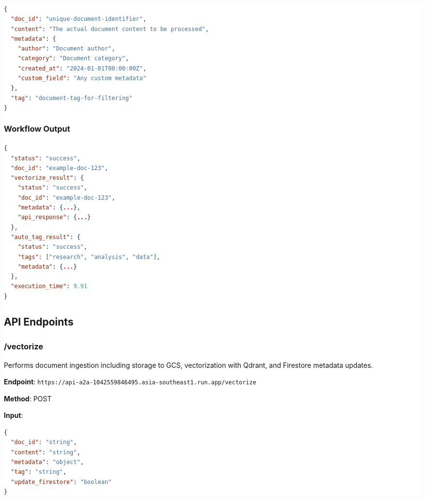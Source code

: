 ```json
{
  "doc_id": "unique-document-identifier",
  "content": "The actual document content to be processed",
  "metadata": {
    "author": "Document author",
    "category": "Document category",
    "created_at": "2024-01-01T00:00:00Z",
    "custom_field": "Any custom metadata"
  },
  "tag": "document-tag-for-filtering"
}
```

### Workflow Output

```json
{
  "status": "success",
  "doc_id": "example-doc-123",
  "vectorize_result": {
    "status": "success",
    "doc_id": "example-doc-123",
    "metadata": {...},
    "api_response": {...}
  },
  "auto_tag_result": {
    "status": "success",
    "tags": ["research", "analysis", "data"],
    "metadata": {...}
  },
  "execution_time": 9.91
}
```

## API Endpoints

### /vectorize

Performs document ingestion including storage to GCS, vectorization with Qdrant, and Firestore metadata updates.

**Endpoint**: `https://api-a2a-1042559846495.asia-southeast1.run.app/vectorize`

**Method**: POST

**Input**:
```json
{
  "doc_id": "string",
  "content": "string",
  "metadata": "object",
  "tag": "string",
  "update_firestore": "boolean"
}
```
